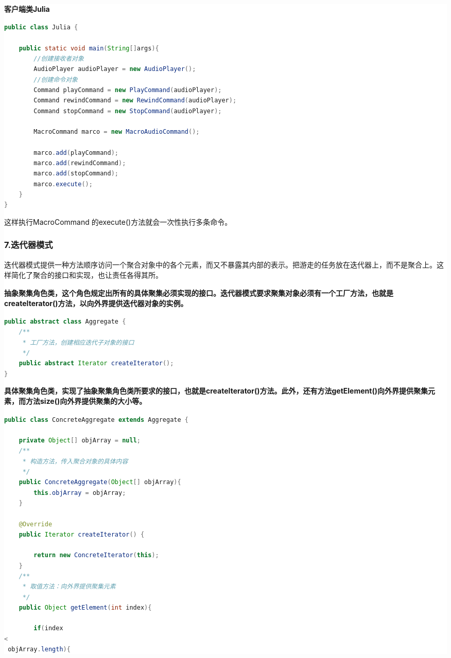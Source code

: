 **客户端类Julia**

```java
public class Julia {

    public static void main(String[]args){
        //创建接收者对象
        AudioPlayer audioPlayer = new AudioPlayer();
        //创建命令对象
        Command playCommand = new PlayCommand(audioPlayer);
        Command rewindCommand = new RewindCommand(audioPlayer);
        Command stopCommand = new StopCommand(audioPlayer);

        MacroCommand marco = new MacroAudioCommand();

        marco.add(playCommand);
        marco.add(rewindCommand);
        marco.add(stopCommand);
        marco.execute();
    }
}
```

这样执行MacroCommand 的execute()方法就会一次性执行多条命令。

### 7.迭代器模式

迭代器模式提供一种方法顺序访问一个聚合对象中的各个元素，而又不暴露其内部的表示。把游走的任务放在迭代器上，而不是聚合上。这样简化了聚合的接口和实现，也让责任各得其所。

**抽象聚集角色类，这个角色规定出所有的具体聚集必须实现的接口。迭代器模式要求聚集对象必须有一个工厂方法，也就是createIterator()方法，以向外界提供迭代器对象的实例。**

```java
public abstract class Aggregate {
    /**
     * 工厂方法，创建相应迭代子对象的接口
     */
    public abstract Iterator createIterator();
}
```

**具体聚集角色类，实现了抽象聚集角色类所要求的接口，也就是createIterator()方法。此外，还有方法getElement()向外界提供聚集元素，而方法size()向外界提供聚集的大小等。**

```java
public class ConcreteAggregate extends Aggregate {

    private Object[] objArray = null;
    /**
     * 构造方法，传入聚合对象的具体内容
     */
    public ConcreteAggregate(Object[] objArray){
        this.objArray = objArray;
    }

    @Override
    public Iterator createIterator() {

        return new ConcreteIterator(this);
    }
    /**
     * 取值方法：向外界提供聚集元素
     */
    public Object getElement(int index){

        if(index 
<
 objArray.length){
```